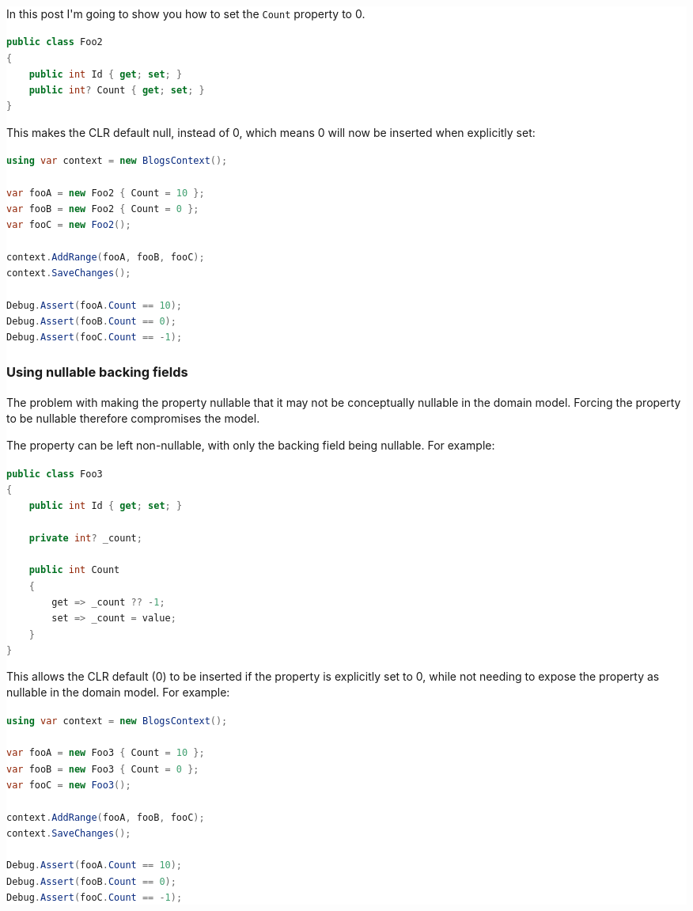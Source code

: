 In this post I'm going to show you how to set the ```Count``` property to 0.

```csharp
public class Foo2
{
    public int Id { get; set; }
    public int? Count { get; set; }
}
```

This makes the CLR default null, instead of 0, which means 0 will now be inserted when explicitly set:

```csharp
using var context = new BlogsContext();

var fooA = new Foo2 { Count = 10 };
var fooB = new Foo2 { Count = 0 };
var fooC = new Foo2();

context.AddRange(fooA, fooB, fooC);
context.SaveChanges();

Debug.Assert(fooA.Count == 10);
Debug.Assert(fooB.Count == 0);
Debug.Assert(fooC.Count == -1);
```

### Using nullable backing fields

The problem with making the property nullable that it may not be conceptually nullable in the domain model. Forcing the property to be nullable therefore compromises the model.

The property can be left non-nullable, with only the backing field being nullable. For example:

```csharp
public class Foo3
{
    public int Id { get; set; }

    private int? _count;

    public int Count
    {
        get => _count ?? -1;
        set => _count = value;
    }
}
```

This allows the CLR default (0) to be inserted if the property is explicitly set to 0, while not needing to expose the property as nullable in the domain model. For example:

```csharp
using var context = new BlogsContext();

var fooA = new Foo3 { Count = 10 };
var fooB = new Foo3 { Count = 0 };
var fooC = new Foo3();

context.AddRange(fooA, fooB, fooC);
context.SaveChanges();

Debug.Assert(fooA.Count == 10);
Debug.Assert(fooB.Count == 0);
Debug.Assert(fooC.Count == -1);
```
